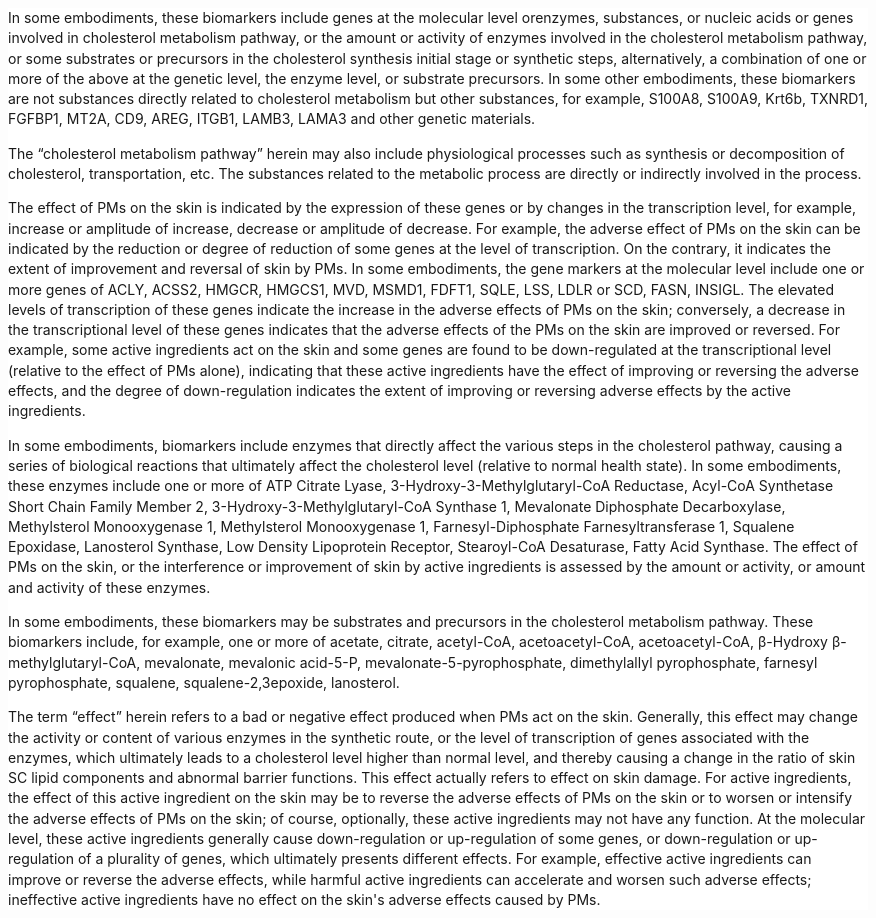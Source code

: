 In some embodiments, these biomarkers include genes at the molecular level orenzymes, substances, or nucleic acids or genes involved in cholesterol metabolism pathway, or the amount or activity of enzymes involved in the cholesterol metabolism pathway, or some substrates or precursors in the cholesterol synthesis initial stage or synthetic steps, alternatively, a combination of one or more of the above at the genetic level, the enzyme level, or substrate precursors. In some other embodiments, these biomarkers are not substances directly related to cholesterol metabolism but other substances, for example, S100A8, S100A9, Krt6b, TXNRD1, FGFBP1, MT2A, CD9, AREG, ITGB1, LAMB3, LAMA3 and other genetic materials.

The “cholesterol metabolism pathway” herein may also include physiological processes such as synthesis or decomposition of cholesterol, transportation, etc. The substances related to the metabolic process are directly or indirectly involved in the process.

The effect of PMs on the skin is indicated by the expression of these genes or by changes in the transcription level, for example, increase or amplitude of increase, decrease or amplitude of decrease. For example, the adverse effect of PMs on the skin can be indicated by the reduction or degree of reduction of some genes at the level of transcription. On the contrary, it indicates the extent of improvement and reversal of skin by PMs. In some embodiments, the gene markers at the molecular level include one or more genes of ACLY, ACSS2, HMGCR, HMGCS1, MVD, MSMD1, FDFT1, SQLE, LSS, LDLR or SCD, FASN, INSIGL. The elevated levels of transcription of these genes indicate the increase in the adverse effects of PMs on the skin; conversely, a decrease in the transcriptional level of these genes indicates that the adverse effects of the PMs on the skin are improved or reversed. For example, some active ingredients act on the skin and some genes are found to be down-regulated at the transcriptional level (relative to the effect of PMs alone), indicating that these active ingredients have the effect of improving or reversing the adverse effects, and the degree of down-regulation indicates the extent of improving or reversing adverse effects by the active ingredients.

In some embodiments, biomarkers include enzymes that directly affect the various steps in the cholesterol pathway, causing a series of biological reactions that ultimately affect the cholesterol level (relative to normal health state). In some embodiments, these enzymes include one or more of ATP Citrate Lyase, 3-Hydroxy-3-Methylglutaryl-CoA Reductase, Acyl-CoA Synthetase Short Chain Family Member 2, 3-Hydroxy-3-Methylglutaryl-CoA Synthase 1, Mevalonate Diphosphate Decarboxylase, Methylsterol Monooxygenase 1, Methylsterol Monooxygenase 1, Farnesyl-Diphosphate Farnesyltransferase 1, Squalene Epoxidase, Lanosterol Synthase, Low Density Lipoprotein Receptor, Stearoyl-CoA Desaturase, Fatty Acid Synthase. The effect of PMs on the skin, or the interference or improvement of skin by active ingredients is assessed by the amount or activity, or amount and activity of these enzymes.

In some embodiments, these biomarkers may be substrates and precursors in the cholesterol metabolism pathway. These biomarkers include, for example, one or more of acetate, citrate, acetyl-CoA, acetoacetyl-CoA, acetoacetyl-CoA, β-Hydroxy β-methylglutaryl-CoA, mevalonate, mevalonic acid-5-P, mevalonate-5-pyrophosphate, dimethylallyl pyrophosphate, farnesyl pyrophosphate, squalene, squalene-2,3epoxide, lanosterol.

The term “effect” herein refers to a bad or negative effect produced when PMs act on the skin. Generally, this effect may change the activity or content of various enzymes in the synthetic route, or the level of transcription of genes associated with the enzymes, which ultimately leads to a cholesterol level higher than normal level, and thereby causing a change in the ratio of skin SC lipid components and abnormal barrier functions. This effect actually refers to effect on skin damage. For active ingredients, the effect of this active ingredient on the skin may be to reverse the adverse effects of PMs on the skin or to worsen or intensify the adverse effects of PMs on the skin; of course, optionally, these active ingredients may not have any function. At the molecular level, these active ingredients generally cause down-regulation or up-regulation of some genes, or down-regulation or up-regulation of a plurality of genes, which ultimately presents different effects. For example, effective active ingredients can improve or reverse the adverse effects, while harmful active ingredients can accelerate and worsen such adverse effects; ineffective active ingredients have no effect on the skin's adverse effects caused by PMs.
